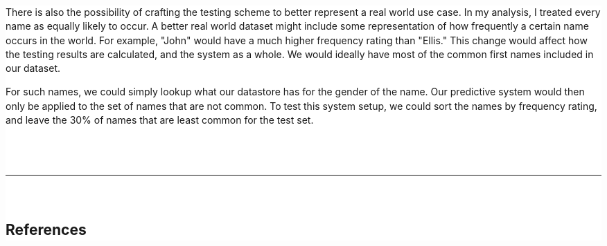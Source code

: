 
There is also the possibility of crafting the testing scheme to better represent a real world use case. In my analysis, I treated every name as equally likely to occur. A better real world dataset might include some representation of how frequently a certain name occurs in the world. For example, "John" would have a much higher frequency rating than "Ellis." This change would affect how the testing results are calculated, and the system as a whole. We would ideally have most of the common first names included in our dataset.

For such names, we could simply lookup what our datastore has for the gender of the name. Our predictive system would then only be applied to the set of names that are not common. To test this system setup, we could sort the names by frequency rating, and leave the 30% of names that are least common for the test set.

<br>
<br>

---

<br>

## References

[^1]: Bird, S., Klein, E., and Loper, E. "6.1.1 Gender Identification." Natural Language Processing with Python: Analyzing Text with the Natural Language Toolkit, O’Reilly, 2009, <a href="https://www.nltk.org/book/ch06.html" style="word-wrap:break-word;">https://www.nltk.org/book/ch06.html</a>.

[^2]: "Grammatical Gender." Wikipedia, Wikimedia Foundation, 21 Dec. 2017, <a href="http://en.wikipedia.org/wiki/Grammatical_gender" style="word-wrap:break-word;">http://en.wikipedia.org/wiki/Grammatical_gender</a>.

[^3]: Liu, W., and Ruths, D. "What’s in a Name? Using First Names as Features for Gender Inference in Twitter" AAAI Spring Symposium Series (2013), 21 Dec. 2017, <a href="https://www.semanticscholar.org/paper/What%27s-in-a-Name-Using-First-Names-as-Features-for-Liu-Ruths/b60d04043a60e46670f182b2debb485e9d17ce46?utm_source=direct_link" style="word-wrap:break-word;">link</a>.

[^4]: Robertson, S. "Classifying Names with a Character-Level RNN." Classifying Names with a Character-Level RNN, PyTorch Docs, 2017, <a href="http://pytorch.org/tutorials/intermediate/char_rnn_classification_tutorial.html" style="word-wrap:break-word;">http://pytorch.org/tutorials/intermediate/char_rnn_classification_tutorial.html</a>.
